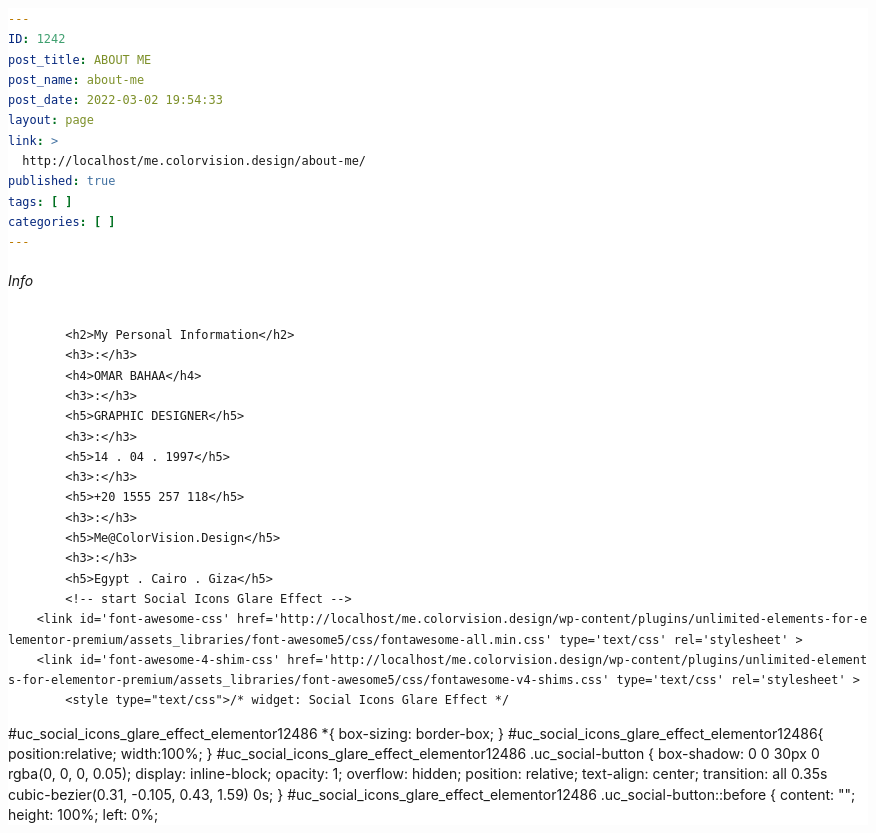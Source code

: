 ```yaml
---
ID: 1242
post_title: ABOUT ME
post_name: about-me
post_date: 2022-03-02 19:54:33
layout: page
link: >
  http://localhost/me.colorvision.design/about-me/
published: true
tags: [ ]
categories: [ ]
---
```

<style>/*! elementor - v3.5.5 - 03-02-2022 */
.elementor-heading-title{padding:0;margin:0;line-height:1}.elementor-widget-heading .elementor-heading-title[class*=elementor-size-]>a{color:inherit;font-size:inherit;line-height:inherit}.elementor-widget-heading .elementor-heading-title.elementor-size-small{font-size:15px}.elementor-widget-heading .elementor-heading-title.elementor-size-medium{font-size:19px}.elementor-widget-heading .elementor-heading-title.elementor-size-large{font-size:29px}.elementor-widget-heading .elementor-heading-title.elementor-size-xl{font-size:39px}.elementor-widget-heading .elementor-heading-title.elementor-size-xxl{font-size:59px}</style><h6>Info</h6>		
			<h2>My Personal Information</h2>		
			<h3>:</h3>		
			<h4>OMAR BAHAA</h4>		
			<h3>:</h3>		
			<h5>GRAPHIC DESIGNER</h5>		
			<h3>:</h3>		
			<h5>14 . 04 . 1997</h5>		
			<h3>:</h3>		
			<h5>+20 1555 257 118</h5>		
			<h3>:</h3>		
			<h5>Me@ColorVision.Design</h5>		
			<h3>:</h3>		
			<h5>Egypt . Cairo . Giza</h5>		
			<!-- start Social Icons Glare Effect -->
		<link id='font-awesome-css' href='http://localhost/me.colorvision.design/wp-content/plugins/unlimited-elements-for-elementor-premium/assets_libraries/font-awesome5/css/fontawesome-all.min.css' type='text/css' rel='stylesheet' >
		<link id='font-awesome-4-shim-css' href='http://localhost/me.colorvision.design/wp-content/plugins/unlimited-elements-for-elementor-premium/assets_libraries/font-awesome5/css/fontawesome-v4-shims.css' type='text/css' rel='stylesheet' >
			<style type="text/css">/* widget: Social Icons Glare Effect */
#uc_social_icons_glare_effect_elementor12486 *{
	box-sizing: border-box;
}
#uc_social_icons_glare_effect_elementor12486{
	position:relative;
	width:100%;
}
#uc_social_icons_glare_effect_elementor12486 .uc_social-button {
    box-shadow: 0 0 30px 0 rgba(0, 0, 0, 0.05);
    display: inline-block;
    opacity: 1;
    overflow: hidden;
    position: relative;
    text-align: center;
    transition: all 0.35s cubic-bezier(0.31, -0.105, 0.43, 1.59) 0s;
}
#uc_social_icons_glare_effect_elementor12486 .uc_social-button::before {
    content: "";
    height: 100%;
    left: 0%;